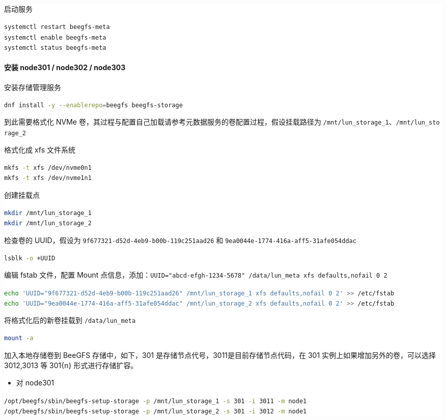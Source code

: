 启动服务

```bash
systemctl restart beegfs-meta
systemctl enable beegfs-meta
systemctl status beegfs-meta
```

#### 安装 node301 / node302 / node303

安装存储管理服务

```bash
dnf install -y --enablerepo=beegfs beegfs-storage
```

到此需要格式化 NVMe 卷，其过程与配置自己加载请参考元数据服务的卷配置过程，假设挂载路径为 `/mnt/lun_storage_1`、`/mnt/lun_storage_2`

格式化成 xfs 文件系统

```bash
mkfs -t xfs /dev/nvme0n1
mkfs -t xfs /dev/nvme1n1
```

创建挂载点

```bash
mkdir /mnt/lun_storage_1
mkdir /mnt/lun_storage_2
```

检查卷的 UUID，假设为 `9f677321-d52d-4eb9-b00b-119c251aad26` 和 `9ea0044e-1774-416a-aff5-31afe054ddac`

```bash
lsblk -o +UUID 
```

编辑 fstab 文件，配置 Mount 点信息，添加：`UUID="abcd-efgh-1234-5678" /data/lun_meta xfs defaults,nofail 0 2`

```bash
echo 'UUID="9f677321-d52d-4eb9-b00b-119c251aad26" /mnt/lun_storage_1 xfs defaults,nofail 0 2' >> /etc/fstab
echo 'UUID="9ea0044e-1774-416a-aff5-31afe054ddac" /mnt/lun_storage_2 xfs defaults,nofail 0 2' >> /etc/fstab
```

将格式化后的新卷挂载到 `/data/lun_meta`

```bash
mount -a
```

加入本地存储卷到 BeeGFS 存储中，如下，301 是存储节点代号，3011是目前存储节点代码，在 301 实例上如果增加另外的卷，可以选择 3012,3013 等 301{n} 形式进行存储扩容。

- 对 node301

```bash
/opt/beegfs/sbin/beegfs-setup-storage -p /mnt/lun_storage_1 -s 301 -i 3011 -m node1
/opt/beegfs/sbin/beegfs-setup-storage -p /mnt/lun_storage_2 -s 301 -i 3012 -m node1
```
